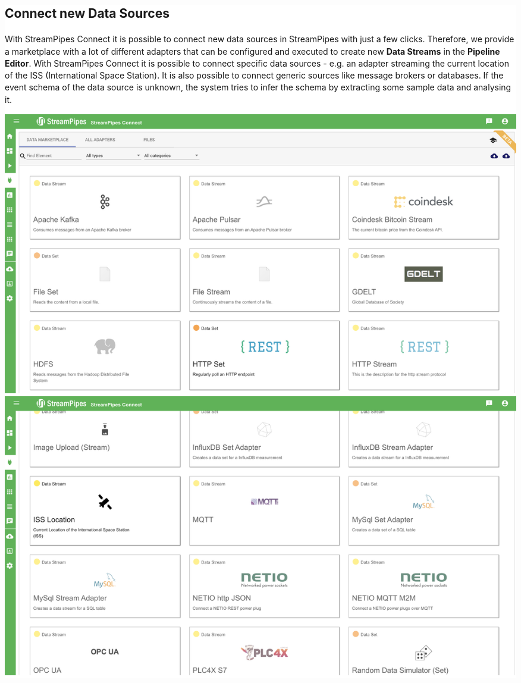## Connect new Data Sources

With StreamPipes Connect it is possible to connect new data sources in StreamPipes with just a few clicks.
Therefore, we provide a marketplace with a lot of different adapters that can be configured and executed to create new **Data Streams** in the **Pipeline Editor**.
With StreamPipes Connect it is possible to connect specific data sources - e.g. an adapter streaming the current location of the ISS (International Space Station).
It is also possible to connect generic sources like message brokers or databases.
If the event schema of the data source is unknown, the system tries to infer the schema by extracting some sample data and analysing it.

<div className="my-carousel">
    <img src="/img/features_0_62_0/connect/new/01_connect.png" alt="Market Place" />
    <img src="/img/features_0_62_0/connect/new/02_mqtt_adapter.png" alt="MQTT adapter" />